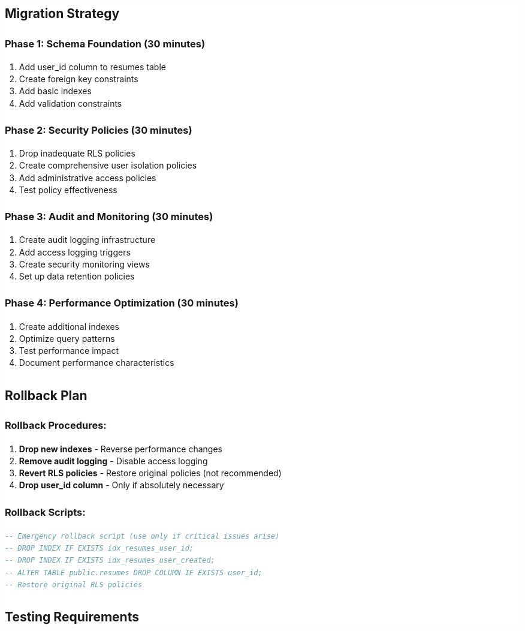 ## Migration Strategy

### Phase 1: Schema Foundation (30 minutes)

1. Add user_id column to resumes table
2. Create foreign key constraints
3. Add basic indexes
4. Add validation constraints

### Phase 2: Security Policies (30 minutes)

1. Drop inadequate RLS policies
2. Create comprehensive user isolation policies
3. Add administrative access policies
4. Test policy effectiveness

### Phase 3: Audit and Monitoring (30 minutes)

1. Create audit logging infrastructure
2. Add access logging triggers
3. Create security monitoring views
4. Set up data retention policies

### Phase 4: Performance Optimization (30 minutes)

1. Create additional indexes
2. Optimize query patterns
3. Test performance impact
4. Document performance characteristics

## Rollback Plan

### Rollback Procedures:

1. **Drop new indexes** - Reverse performance changes
2. **Remove audit logging** - Disable access logging
3. **Revert RLS policies** - Restore original policies (not recommended)
4. **Drop user_id column** - Only if absolutely necessary

### Rollback Scripts:

```sql
-- Emergency rollback script (use only if critical issues arise)
-- DROP INDEX IF EXISTS idx_resumes_user_id;
-- DROP INDEX IF EXISTS idx_resumes_user_created;
-- ALTER TABLE public.resumes DROP COLUMN IF EXISTS user_id;
-- Restore original RLS policies
```

## Testing Requirements
